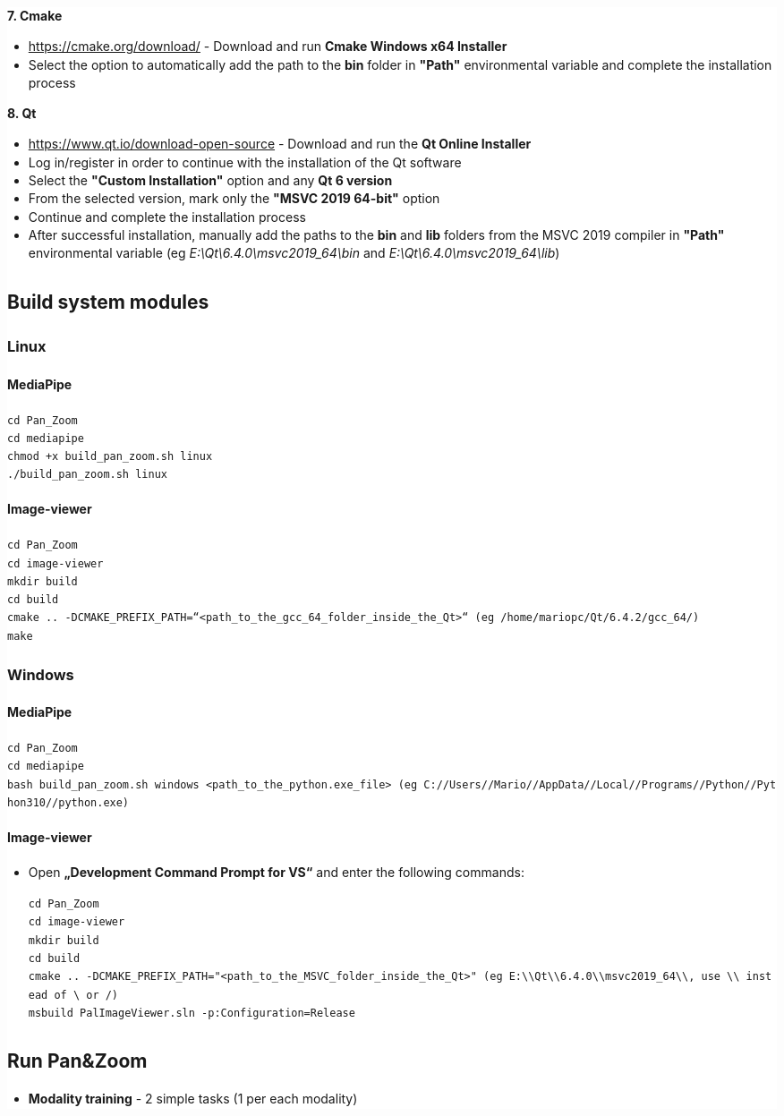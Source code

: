 **7. Cmake**
  - https://cmake.org/download/ - Download and run **Cmake Windows x64 Installer**
  - Select the option to automatically add the path to the **bin** folder in **"Path"** environmental variable and complete the installation process

**8. Qt**
  - https://www.qt.io/download-open-source - Download and run the **Qt Online Installer**
  - Log in/register in order to continue with the installation of the Qt software
  - Select the **"Custom Installation"** option and any **Qt 6 version**
  - From the selected version, mark only the **"MSVC 2019 64-bit"** option
  - Continue and complete the installation process
  - After successful installation, manually add the paths to the **bin** and **lib** folders from the MSVC 2019 compiler in **"Path"** environmental variable (eg *E:\Qt\6.4.0\msvc2019_64\bin* and *E:\Qt\6.4.0\msvc2019_64\lib*)

## Build system modules

### Linux
#### MediaPipe
   ```
   cd Pan_Zoom
   cd mediapipe
   chmod +x build_pan_zoom.sh linux
   ./build_pan_zoom.sh linux
   ```
#### Image-viewer
   ```
   cd Pan_Zoom
   cd image-viewer
   mkdir build
   cd build
   cmake .. -DCMAKE_PREFIX_PATH=“<path_to_the_gcc_64_folder_inside_the_Qt>“ (eg /home/mariopc/Qt/6.4.2/gcc_64/)
   make
   ```
### Windows
#### MediaPipe
   ```
   cd Pan_Zoom
   cd mediapipe
   bash build_pan_zoom.sh windows <path_to_the_python.exe_file> (eg C://Users//Mario//AppData//Local//Programs//Python//Python310//python.exe)
   ```
#### Image-viewer
- Open **„Development Command Prompt for VS“** and enter the following commands:

   ```
   cd Pan_Zoom
   cd image-viewer
   mkdir build
   cd build
   cmake .. -DCMAKE_PREFIX_PATH="<path_to_the_MSVC_folder_inside_the_Qt>" (eg E:\\Qt\\6.4.0\\msvc2019_64\\, use \\ instead of \ or /)
   msbuild PalImageViewer.sln -p:Configuration=Release
   ```
## Run Pan&Zoom
- **Modality training** - 2 simple tasks (1 per each modality)
